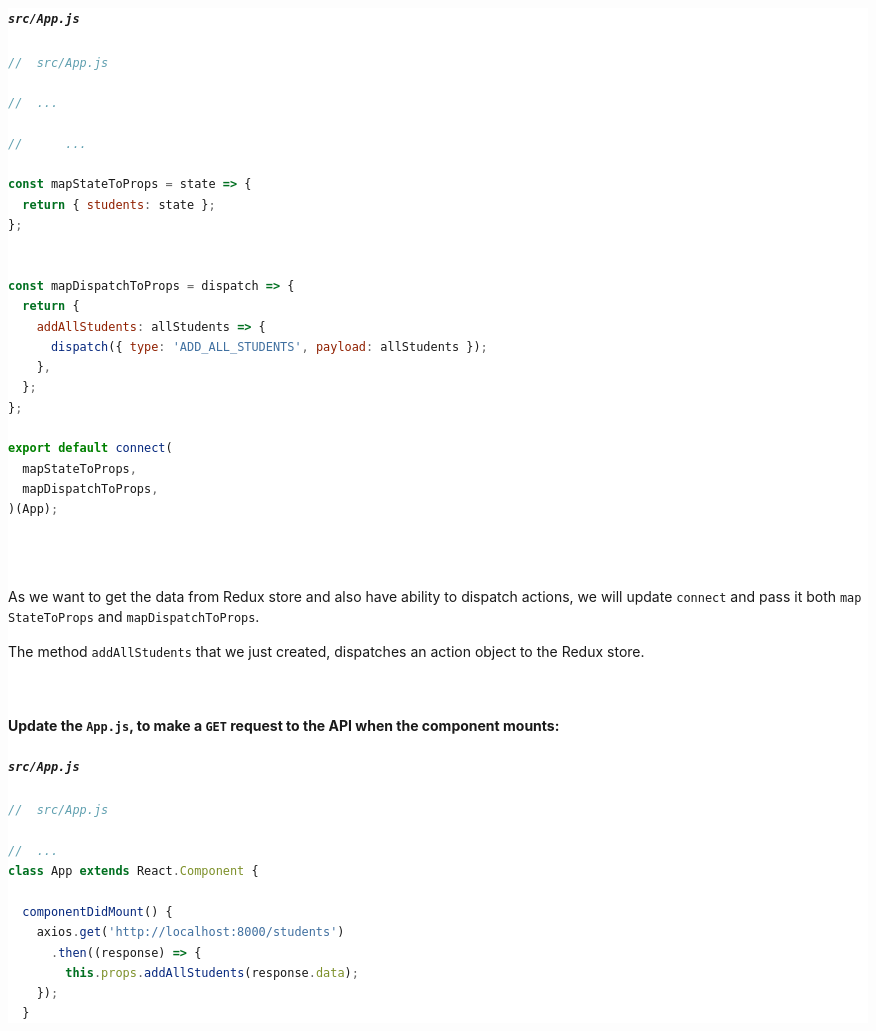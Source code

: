 

##### `src/App.js`

```jsx
//	src/App.js

// 	...

//		...

const mapStateToProps = state => {
  return { students: state };
};


const mapDispatchToProps = dispatch => {
  return {
    addAllStudents: allStudents => {
      dispatch({ type: 'ADD_ALL_STUDENTS', payload: allStudents });
    },
  };
};

export default connect(
  mapStateToProps,
  mapDispatchToProps,
)(App);



```



<br>



As we want to get the data from Redux store and also have ability to dispatch actions, we will update `connect` and pass it both `mapStateToProps` and `mapDispatchToProps`.

The method `addAllStudents` that we just created, dispatches an action object to the Redux store.



<br>



#### Update the `App.js`, to make a `GET` request to the API when the component mounts:



##### `src/App.js`

```jsx
//	src/App.js

// 	...
class App extends React.Component {
  
  componentDidMount() {
    axios.get('http://localhost:8000/students')
      .then((response) => {
        this.props.addAllStudents(response.data);
    });
  }


```

